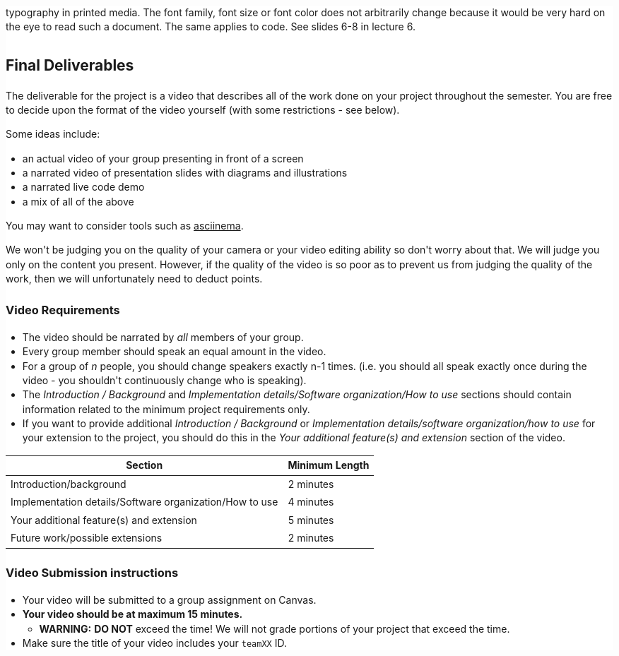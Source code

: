   typography in printed media.  The font family, font size or font color does
  not arbitrarily change because it would be very hard on the eye to read such a
  document.  The same applies to code.  See slides 6-8 in lecture 6.


## Final Deliverables

The deliverable for the project is a video that describes all of the work done
on your project throughout the semester. You are free to decide upon the format
of the video yourself (with some restrictions - see below). 

Some ideas include:

* an actual video of your group presenting in front of a screen
* a narrated video of presentation slides with diagrams and illustrations
* a narrated live code demo
* a mix of all of the above

You may want to consider tools such as [asciinema](https://asciinema.org/).

We won't be judging you on the quality of your camera or your video editing
ability so don't worry about that. We will judge you only on the content you
present.  However, if the quality of the video is so poor as to prevent us from
judging the quality of the work, then we will unfortunately need to deduct
points.

### Video Requirements

* The video should be narrated by _all_ members of your group.
* Every group member should speak an equal amount in the video.
* For a group of *n* people, you should change speakers exactly n-1 times. (i.e.
  you should all speak exactly once during the video - you shouldn't
  continuously change who is speaking).
* The *Introduction / Background* and *Implementation details/Software
  organization/How to use* sections should contain information related to the
  minimum project requirements only. 
* If you want to provide additional *Introduction / Background* or
  *Implementation details/software organization/how to use* for your extension
  to the project, you should do this in the *Your additional feature(s) and
  extension* section of the video.

| Section                                                 | Minimum Length |
|---------------------------------------------------------|----------------|
| Introduction/background                                 | 2 minutes      |
| Implementation details/Software organization/How to use | 4 minutes      |
| Your additional feature(s) and extension                | 5 minutes      |
| Future work/possible extensions                         | 2 minutes      |


### Video Submission instructions

- Your video will be submitted to a group assignment on Canvas.
- **Your video should be at maximum 15 minutes.**
     * **WARNING:** **DO NOT** exceed the time!  We will not grade portions of
       your project that exceed the time.
- Make sure the title of your video includes your `teamXX` ID.
